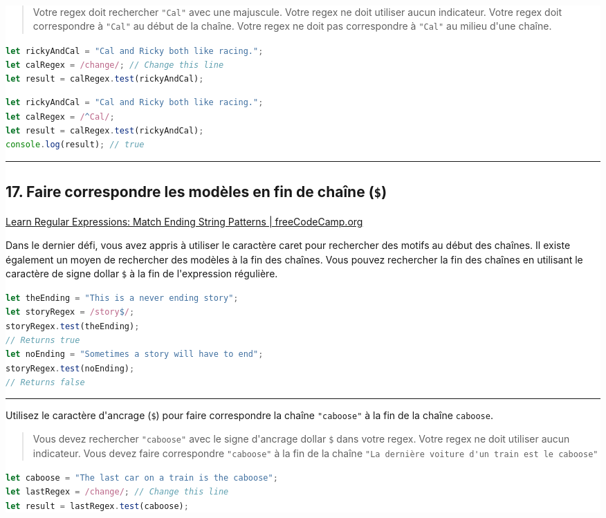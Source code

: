 > Votre regex doit rechercher `"Cal"` avec une majuscule.
> Votre regex ne doit utiliser aucun indicateur.
> Votre regex doit correspondre à `"Cal"` au début de la chaîne.
> Votre regex ne doit pas correspondre à `"Cal"` au milieu d'une chaîne.

```js
let rickyAndCal = "Cal and Ricky both like racing.";
let calRegex = /change/; // Change this line
let result = calRegex.test(rickyAndCal);
```

```js
let rickyAndCal = "Cal and Ricky both like racing.";
let calRegex = /^Cal/;
let result = calRegex.test(rickyAndCal);
console.log(result); // true
```

------



## 17. Faire correspondre les modèles en fin de chaîne (`$`)

[Learn Regular Expressions: Match Ending String Patterns | freeCodeCamp.org](https://www.freecodecamp.org/learn/javascript-algorithms-and-data-structures/regular-expressions/match-ending-string-patterns)

Dans le dernier défi, vous avez appris à utiliser le caractère caret  pour rechercher des motifs au début des chaînes. Il existe également un  moyen de rechercher des modèles à la fin des chaînes.
Vous pouvez rechercher la fin des chaînes en utilisant le caractère de signe dollar `$` à la fin de l'expression régulière.

```js
let theEnding = "This is a never ending story";
let storyRegex = /story$/;
storyRegex.test(theEnding);
// Returns true
let noEnding = "Sometimes a story will have to end";
storyRegex.test(noEnding);
// Returns false
```

-----

Utilisez le caractère d'ancrage (`$`) pour faire correspondre la chaîne `"caboose"` à la fin de la chaîne `caboose`.

> Vous devez rechercher `"caboose"` avec le signe d'ancrage dollar `$` dans votre regex.
> Votre regex ne doit utiliser aucun indicateur.
> Vous devez faire correspondre `"caboose"` à la fin de la chaîne `"La dernière voiture d'un train est le caboose"`

```js
let caboose = "The last car on a train is the caboose";
let lastRegex = /change/; // Change this line
let result = lastRegex.test(caboose);
```
